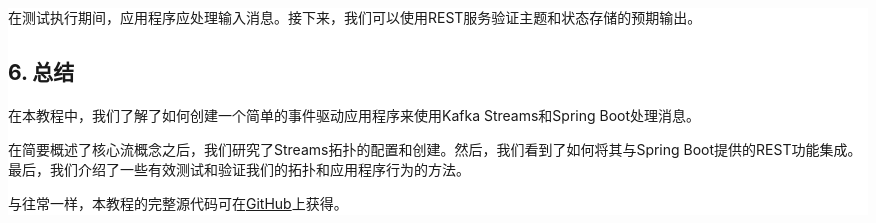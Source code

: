 在测试执行期间，应用程序应处理输入消息。接下来，我们可以使用REST服务验证主题和状态存储的预期输出。

## 6. 总结

在本教程中，我们了解了如何创建一个简单的事件驱动应用程序来使用Kafka Streams和Spring Boot处理消息。

在简要概述了核心流概念之后，我们研究了Streams拓扑的配置和创建。然后，我们看到了如何将其与Spring Boot提供的REST功能集成。最后，我们介绍了一些有效测试和验证我们的拓扑和应用程序行为的方法。

与往常一样，本教程的完整源代码可在[GitHub](https://github.com/tuyucheng7/taketoday-tutorial4j/tree/master/spring-boot-modules/spring-boot-kafka-1)上获得。